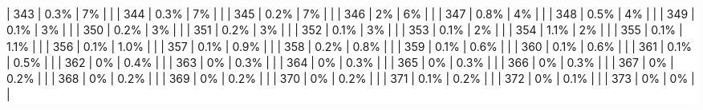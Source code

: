 | 343 | 0.3% | 7% |  |
| 344 | 0.3% | 7% |  |
| 345 | 0.2% | 7% |  |
| 346 | 2% | 6% |  |
| 347 | 0.8% | 4% |  |
| 348 | 0.5% | 4% |  |
| 349 | 0.1% | 3% |  |
| 350 | 0.2% | 3% |  |
| 351 | 0.2% | 3% |  |
| 352 | 0.1% | 3% |  |
| 353 | 0.1% | 2% |  |
| 354 | 1.1% | 2% |  |
| 355 | 0.1% | 1.1% |  |
| 356 | 0.1% | 1.0% |  |
| 357 | 0.1% | 0.9% |  |
| 358 | 0.2% | 0.8% |  |
| 359 | 0.1% | 0.6% |  |
| 360 | 0.1% | 0.6% |  |
| 361 | 0.1% | 0.5% |  |
| 362 | 0% | 0.4% |  |
| 363 | 0% | 0.3% |  |
| 364 | 0% | 0.3% |  |
| 365 | 0% | 0.3% |  |
| 366 | 0% | 0.3% |  |
| 367 | 0% | 0.2% |  |
| 368 | 0% | 0.2% |  |
| 369 | 0% | 0.2% |  |
| 370 | 0% | 0.2% |  |
| 371 | 0.1% | 0.2% |  |
| 372 | 0% | 0.1% |  |
| 373 | 0% | 0% |  |

